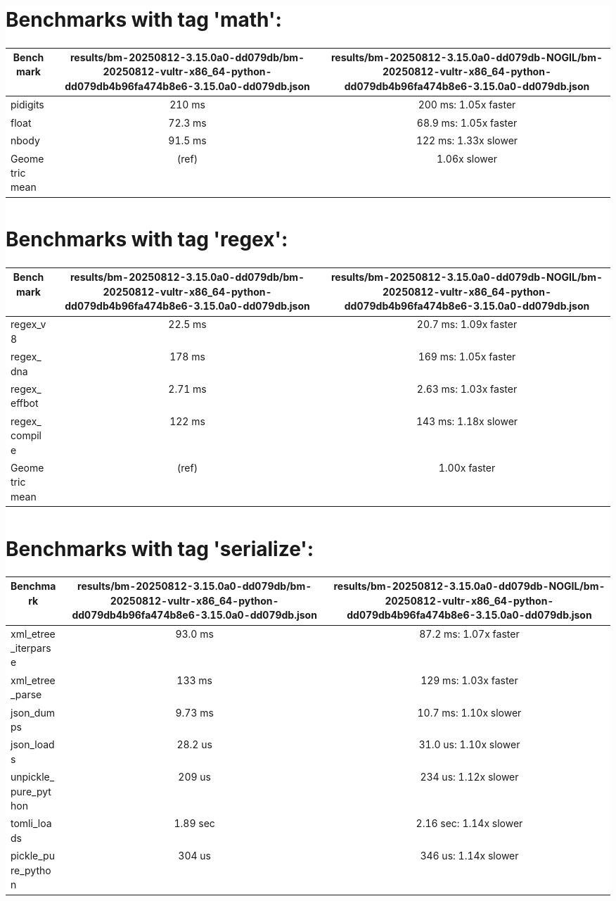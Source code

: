 Benchmarks with tag 'math':
===========================

| Benchmark      | results/bm-20250812-3.15.0a0-dd079db/bm-20250812-vultr-x86_64-python-dd079db4b96fa474b8e6-3.15.0a0-dd079db.json | results/bm-20250812-3.15.0a0-dd079db-NOGIL/bm-20250812-vultr-x86_64-python-dd079db4b96fa474b8e6-3.15.0a0-dd079db.json |
|----------------|:---------------------------------------------------------------------------------------------------------------:|:---------------------------------------------------------------------------------------------------------------------:|
| pidigits       | 210 ms                                                                                                          | 200 ms: 1.05x faster                                                                                                  |
| float          | 72.3 ms                                                                                                         | 68.9 ms: 1.05x faster                                                                                                 |
| nbody          | 91.5 ms                                                                                                         | 122 ms: 1.33x slower                                                                                                  |
| Geometric mean | (ref)                                                                                                           | 1.06x slower                                                                                                          |

Benchmarks with tag 'regex':
============================

| Benchmark      | results/bm-20250812-3.15.0a0-dd079db/bm-20250812-vultr-x86_64-python-dd079db4b96fa474b8e6-3.15.0a0-dd079db.json | results/bm-20250812-3.15.0a0-dd079db-NOGIL/bm-20250812-vultr-x86_64-python-dd079db4b96fa474b8e6-3.15.0a0-dd079db.json |
|----------------|:---------------------------------------------------------------------------------------------------------------:|:---------------------------------------------------------------------------------------------------------------------:|
| regex_v8       | 22.5 ms                                                                                                         | 20.7 ms: 1.09x faster                                                                                                 |
| regex_dna      | 178 ms                                                                                                          | 169 ms: 1.05x faster                                                                                                  |
| regex_effbot   | 2.71 ms                                                                                                         | 2.63 ms: 1.03x faster                                                                                                 |
| regex_compile  | 122 ms                                                                                                          | 143 ms: 1.18x slower                                                                                                  |
| Geometric mean | (ref)                                                                                                           | 1.00x faster                                                                                                          |

Benchmarks with tag 'serialize':
================================

| Benchmark            | results/bm-20250812-3.15.0a0-dd079db/bm-20250812-vultr-x86_64-python-dd079db4b96fa474b8e6-3.15.0a0-dd079db.json | results/bm-20250812-3.15.0a0-dd079db-NOGIL/bm-20250812-vultr-x86_64-python-dd079db4b96fa474b8e6-3.15.0a0-dd079db.json |
|----------------------|:---------------------------------------------------------------------------------------------------------------:|:---------------------------------------------------------------------------------------------------------------------:|
| xml_etree_iterparse  | 93.0 ms                                                                                                         | 87.2 ms: 1.07x faster                                                                                                 |
| xml_etree_parse      | 133 ms                                                                                                          | 129 ms: 1.03x faster                                                                                                  |
| json_dumps           | 9.73 ms                                                                                                         | 10.7 ms: 1.10x slower                                                                                                 |
| json_loads           | 28.2 us                                                                                                         | 31.0 us: 1.10x slower                                                                                                 |
| unpickle_pure_python | 209 us                                                                                                          | 234 us: 1.12x slower                                                                                                  |
| tomli_loads          | 1.89 sec                                                                                                        | 2.16 sec: 1.14x slower                                                                                                |
| pickle_pure_python   | 304 us                                                                                                          | 346 us: 1.14x slower                                                                                                  |